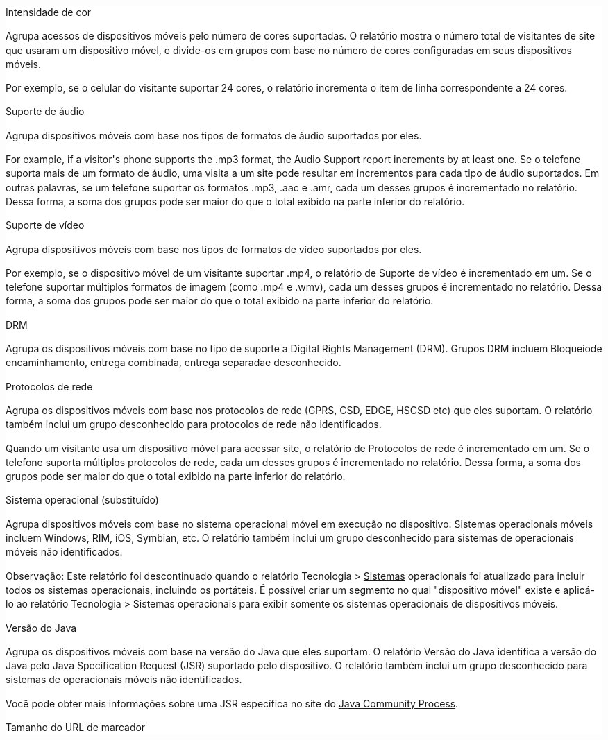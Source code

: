    <td colname="col1"> Intensidade de cor </td> 
   <td colname="col2"> <p> Agrupa acessos de dispositivos móveis pelo número de cores suportadas. O relatório mostra o número total de visitantes de site que usaram um dispositivo móvel, e divide-os em grupos com base no número de cores configuradas em seus dispositivos móveis. </p> <p>Por exemplo, se o celular do visitante suportar 24 cores, o relatório incrementa o item de linha correspondente a 24 cores. </p> </td> 
  </tr> 
  <tr> 
   <td colname="col1"> Suporte de áudio </td> 
   <td colname="col2"> <p> Agrupa dispositivos móveis com base nos tipos de formatos de áudio suportados por eles. </p> <p>For example, if a visitor's phone supports the <span class="filepath"> .mp3</span> format, the Audio Support report increments by at least one. Se o telefone suporta mais de um formato de áudio, uma visita a um site pode resultar em incrementos para cada tipo de áudio suportados. Em outras palavras, se um telefone suportar os formatos <span class="filepath">.mp3</span>, <span class="filepath">.aac</span> e <span class="filepath">.amr</span>, cada um desses grupos é incrementado no relatório. Dessa forma, a soma dos grupos pode ser maior do que o total exibido na parte inferior do relatório. </p> </td> 
  </tr> 
  <tr> 
   <td colname="col1"> Suporte de vídeo </td> 
   <td colname="col2"> <p> Agrupa dispositivos móveis com base nos tipos de formatos de vídeo suportados por eles. </p> <p>Por exemplo, se o dispositivo móvel de um visitante suportar <span class="filepath">.mp4</span>, o relatório de Suporte de vídeo é incrementado em um. Se o telefone suportar múltiplos formatos de imagem (como <span class="filepath">.mp4</span> e <span class="filepath">.wmv</span>), cada um desses grupos é incrementado no relatório. Dessa forma, a soma dos grupos pode ser maior do que o total exibido na parte inferior do relatório. </p> </td> 
  </tr> 
  <tr> 
   <td colname="col1"> DRM </td> 
   <td colname="col2"> <p> Agrupa os dispositivos móveis com base no tipo de suporte a Digital Rights Management (DRM). Grupos DRM incluem <span class="term"> Bloqueio</span>de encaminhamento, entrega <span class="term"> combinada</span>, entrega <span class="term"> separada</span>e <span class="term"> desconhecido.</span> </p> </td> 
  </tr> 
  <tr> 
   <td colname="col1"> Protocolos de rede </td> 
   <td colname="col2"> <p> Agrupa os dispositivos móveis com base nos protocolos de rede (GPRS, CSD, EDGE, HSCSD etc) que eles suportam. O relatório também inclui um grupo desconhecido para protocolos de rede não identificados. </p> <p>Quando um visitante usa um dispositivo móvel para acessar site, o relatório de Protocolos de rede é incrementado em um. Se o telefone suporta múltiplos protocolos de rede, cada um desses grupos é incrementado no relatório. Dessa forma, a soma dos grupos pode ser maior do que o total exibido na parte inferior do relatório. </p> </td> 
  </tr> 
  <tr> 
   <td colname="col1"> Sistema operacional (substituído) </td> 
   <td colname="col2"> <p> Agrupa dispositivos móveis com base no sistema operacional móvel em execução no dispositivo. Sistemas operacionais móveis incluem Windows, RIM, iOS, Symbian, etc. O relatório também inclui um grupo desconhecido para sistemas de operacionais móveis não identificados. </p> <p>Observação: Este relatório foi descontinuado quando o relatório Tecnologia &gt; <a href="/help/components/c-variables/dimensionslist/reports-operating-system.md"  > Sistemas</a> operacionais foi atualizado para incluir todos os sistemas operacionais, incluindo os portáteis. É possível criar um segmento no qual "dispositivo móvel" existe e aplicá-lo ao relatório Tecnologia &gt; Sistemas operacionais para exibir somente os sistemas operacionais de dispositivos móveis. </p> </td> 
  </tr> 
  <tr> 
   <td colname="col1"> Versão do Java </td> 
   <td colname="col2"> <p> Agrupa os dispositivos móveis com base na versão do Java que eles suportam. O relatório Versão do Java identifica a versão do Java pelo Java Specification Request (JSR) suportado pelo dispositivo. O relatório também inclui um grupo desconhecido para sistemas de operacionais móveis não identificados. </p> <p>Você pode obter mais informações sobre uma JSR específica no site do <a href="https://jcp.org/en/jsr/overview"  >Java Community Process</a>. </p> </td> 
  </tr> 
  <tr> 
   <td colname="col1"> Tamanho do URL de marcador </td> 